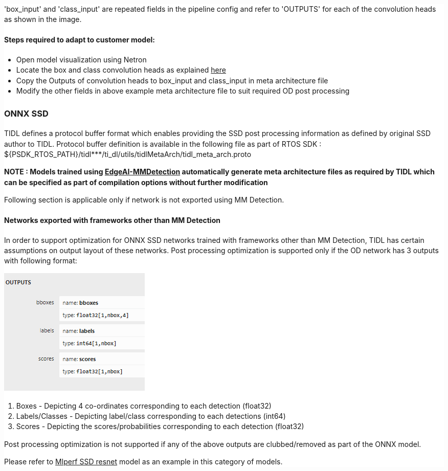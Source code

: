 'box_input' and 'class_input' are repeated fields in the pipeline config and refer to 'OUTPUTS' for each of the convolution heads as shown in the image.

#### Steps required to adapt to customer model:
* Open model visualization using Netron
* Locate the box and class convolution heads as explained [here](#identification-of-box-input-and-class-input-convolution-layers)
* Copy the Outputs of convolution heads to box_input and class_input in meta architecture file
* Modify the other fields in above example meta architecture file to suit required OD post processing


### ONNX SSD

TIDL defines a protocol buffer format which enables providing the SSD post processing information as defined by original SSD author to TIDL. Protocol buffer definition is available in the following file as part of RTOS SDK :
${PSDK_RTOS_PATH}/tidl***/ti_dl/utils/tidlMetaArch/tidl_meta_arch.proto

**NOTE : Models trained using [EdgeAI-MMDetection](https://github.com/TexasInstruments/edgeai-tensorlab/tree/main/edgeai-modelzoo/models/vision/detection#edgeai-mmdetection) automatically generate meta architecture files as required by TIDL which can be specified as part of compilation options without further modification**

Following section is applicable only if network is not exported using MM Detection.

#### Networks exported with frameworks other than MM Detection

In order to support optimization for ONNX SSD networks trained with frameworks other than MM Detection, TIDL has certain assumptions on output layout of these networks. Post processing optimization is supported only if the OD network has 3 outputs with following format:

![Onnx ssd outputs](./images/onnx_ssd_outputs.PNG)

1. Boxes - Depicting 4 co-ordinates corresponding to each detection (float32) 
2. Labels/Classes - Depicting label/class corresponding to each detections (int64)
3. Scores - Depicting the scores/probabilities corresponding to each detection (float32)

Post processing optimization is not supported if any of the above outputs  are clubbed/removed as part of the ONNX model.

Please refer to [Mlperf SSD resnet](https://github.com/TexasInstruments/edgeai-tensorlab/blob/main/edgeai-modelzoo/models/vision/detection/coco/mlperf/ssd_resnet34-ssd1200.onnx.link) model as an example in this category of models.
